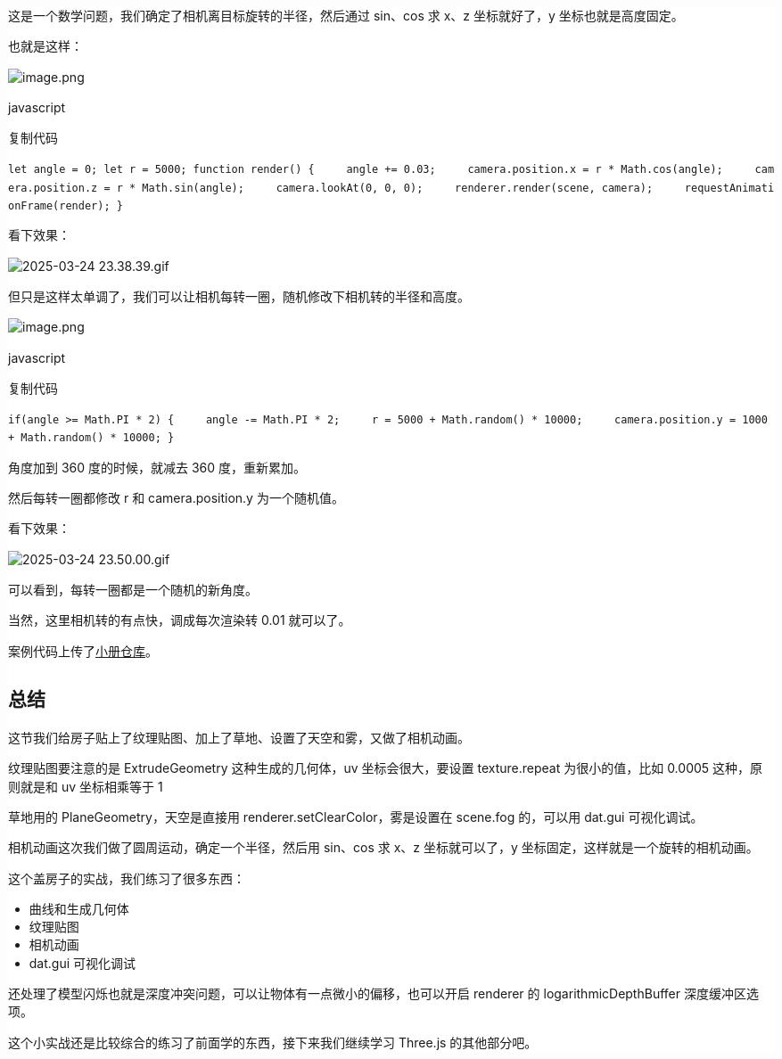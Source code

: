 这是一个数学问题，我们确定了相机离目标旋转的半径，然后通过 sin、cos 求 x、z 坐标就好了，y 坐标也就是高度固定。

也就是这样：

![image.png](https://p6-juejin.byteimg.com/tos-cn-i-k3u1fbpfcp/cb12ebb9c4ab47438a01646151a95017~tplv-k3u1fbpfcp-jj-mark:1512:0:0:0:q75.awebp#?w=1384&h=1046&s=156550&e=png&b=1f1f1f)

javascript

复制代码

`let angle = 0; let r = 5000; function render() {     angle += 0.03;     camera.position.x = r * Math.cos(angle);     camera.position.z = r * Math.sin(angle);     camera.lookAt(0, 0, 0);     renderer.render(scene, camera);     requestAnimationFrame(render); }`

看下效果：

![2025-03-24 23.38.39.gif](https://p6-juejin.byteimg.com/tos-cn-i-k3u1fbpfcp/ab57fbb8375a4021ab8bdecae2b4573b~tplv-k3u1fbpfcp-jj-mark:1512:0:0:0:q75.awebp#?w=2514&h=1422&s=15163436&e=gif&f=13&b=4b4f27)

但只是这样太单调了，我们可以让相机每转一圈，随机修改下相机转的半径和高度。

![image.png](https://p1-juejin.byteimg.com/tos-cn-i-k3u1fbpfcp/dab797b8d60441d9ac742c25fb07d117~tplv-k3u1fbpfcp-jj-mark:1512:0:0:0:q75.awebp#?w=1686&h=998&s=161828&e=png&b=1f1f1f)

javascript

复制代码

`if(angle >= Math.PI * 2) {     angle -= Math.PI * 2;     r = 5000 + Math.random() * 10000;     camera.position.y = 1000 + Math.random() * 10000; }`

角度加到 360 度的时候，就减去 360 度，重新累加。

然后每转一圈都修改 r 和 camera.position.y 为一个随机值。

看下效果：

![2025-03-24 23.50.00.gif](https://p1-juejin.byteimg.com/tos-cn-i-k3u1fbpfcp/7d2fe4a27efe462e92ca26ceecf7168f~tplv-k3u1fbpfcp-jj-mark:1512:0:0:0:q75.awebp#?w=762&h=431&s=3330710&e=gif&f=48&b=4b4e26)

可以看到，每转一圈都是一个随机的新角度。

当然，这里相机转的有点快，调成每次渲染转 0.01 就可以了。

案例代码上传了[小册仓库](https://link.juejin.cn?target=https%3A%2F%2Fgithub.com%2FQuarkGluonPlasma%2Fthreejs-course-code%2Ftree%2Fmain%2Fhouse "https://github.com/QuarkGluonPlasma/threejs-course-code/tree/main/house")。

总结
--

这节我们给房子贴上了纹理贴图、加上了草地、设置了天空和雾，又做了相机动画。

纹理贴图要注意的是 ExtrudeGeometry 这种生成的几何体，uv 坐标会很大，要设置 texture.repeat 为很小的值，比如 0.0005 这种，原则就是和 uv 坐标相乘等于 1

草地用的 PlaneGeometry，天空是直接用 renderer.setClearColor，雾是设置在 scene.fog 的，可以用 dat.gui 可视化调试。

相机动画这次我们做了圆周运动，确定一个半径，然后用 sin、cos 求 x、z 坐标就可以了，y 坐标固定，这样就是一个旋转的相机动画。

这个盖房子的实战，我们练习了很多东西：

*   曲线和生成几何体
*   纹理贴图
*   相机动画
*   dat.gui 可视化调试

还处理了模型闪烁也就是深度冲突问题，可以让物体有一点微小的偏移，也可以开启 renderer 的 logarithmicDepthBuffer 深度缓冲区选项。

这个小实战还是比较综合的练习了前面学的东西，接下来我们继续学习 Three.js 的其他部分吧。